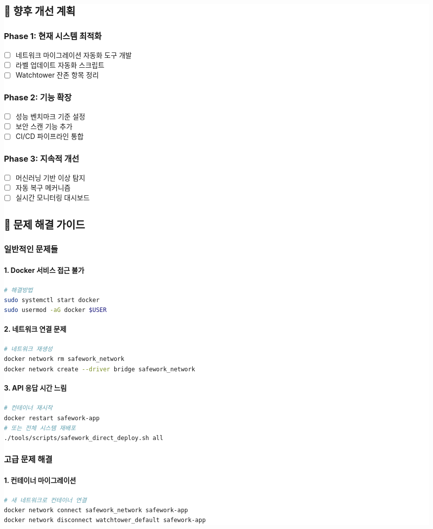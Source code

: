 ## 🚀 향후 개선 계획

### Phase 1: 현재 시스템 최적화
- [ ] 네트워크 마이그레이션 자동화 도구 개발
- [ ] 라벨 업데이트 자동화 스크립트
- [ ] Watchtower 잔존 항목 정리

### Phase 2: 기능 확장
- [ ] 성능 벤치마크 기준 설정
- [ ] 보안 스캔 기능 추가
- [ ] CI/CD 파이프라인 통합

### Phase 3: 지속적 개선
- [ ] 머신러닝 기반 이상 탐지
- [ ] 자동 복구 메커니즘
- [ ] 실시간 모니터링 대시보드

## 📝 문제 해결 가이드

### 일반적인 문제들

#### 1. Docker 서비스 접근 불가
```bash
# 해결방법
sudo systemctl start docker
sudo usermod -aG docker $USER
```

#### 2. 네트워크 연결 문제
```bash
# 네트워크 재생성
docker network rm safework_network
docker network create --driver bridge safework_network
```

#### 3. API 응답 시간 느림
```bash
# 컨테이너 재시작
docker restart safework-app
# 또는 전체 시스템 재배포
./tools/scripts/safework_direct_deploy.sh all
```

### 고급 문제 해결

#### 1. 컨테이너 마이그레이션
```bash
# 새 네트워크로 컨테이너 연결
docker network connect safework_network safework-app
docker network disconnect watchtower_default safework-app
```

